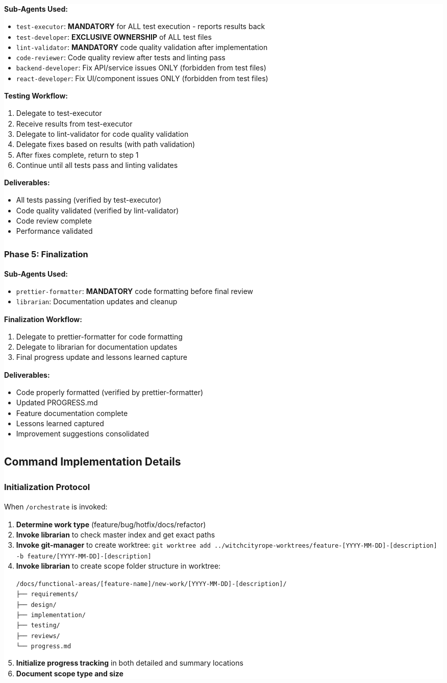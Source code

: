 **Sub-Agents Used:**
- `test-executor`: **MANDATORY** for ALL test execution - reports results back
- `test-developer`: **EXCLUSIVE OWNERSHIP** of ALL test files
- `lint-validator`: **MANDATORY** code quality validation after implementation
- `code-reviewer`: Code quality review after tests and linting pass
- `backend-developer`: Fix API/service issues ONLY (forbidden from test files)
- `react-developer`: Fix UI/component issues ONLY (forbidden from test files)

**Testing Workflow:**
1. Delegate to test-executor
2. Receive results from test-executor
3. Delegate to lint-validator for code quality validation
4. Delegate fixes based on results (with path validation)
5. After fixes complete, return to step 1
6. Continue until all tests pass and linting validates

**Deliverables:**
- All tests passing (verified by test-executor)
- Code quality validated (verified by lint-validator)
- Code review complete
- Performance validated

### Phase 5: Finalization
**Sub-Agents Used:**
- `prettier-formatter`: **MANDATORY** code formatting before final review
- `librarian`: Documentation updates and cleanup

**Finalization Workflow:**
1. Delegate to prettier-formatter for code formatting
2. Delegate to librarian for documentation updates
3. Final progress update and lessons learned capture

**Deliverables:**
- Code properly formatted (verified by prettier-formatter)
- Updated PROGRESS.md
- Feature documentation complete
- Lessons learned captured
- Improvement suggestions consolidated

## Command Implementation Details

### Initialization Protocol
When `/orchestrate` is invoked:

1. **Determine work type** (feature/bug/hotfix/docs/refactor)
2. **Invoke librarian** to check master index and get exact paths
3. **Invoke git-manager** to create worktree: `git worktree add ../witchcityrope-worktrees/feature-[YYYY-MM-DD]-[description] -b feature/[YYYY-MM-DD]-[description]`
4. **Invoke librarian** to create scope folder structure in worktree:
   ```
   /docs/functional-areas/[feature-name]/new-work/[YYYY-MM-DD]-[description]/
   ├── requirements/
   ├── design/
   ├── implementation/
   ├── testing/
   ├── reviews/
   └── progress.md
   ```
5. **Initialize progress tracking** in both detailed and summary locations
6. **Document scope type and size**
